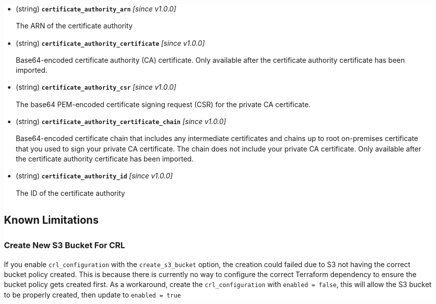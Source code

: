 - (string) **`certificate_authority_arn`** _[since v1.0.0]_

    The ARN of the certificate authority

- (string) **`certificate_authority_certificate`** _[since v1.0.0]_

    Base64-encoded certificate authority (CA) certificate. Only available after the certificate authority certificate has been imported.

- (string) **`certificate_authority_csr`** _[since v1.0.0]_

    The base64 PEM-encoded certificate signing request (CSR) for the private CA certificate.

- (string) **`certificate_authority_certificate_chain`** _[since v1.0.0]_

    Base64-encoded certificate chain that includes any intermediate certificates and chains up to root on-premises certificate that you used to sign your private CA certificate. The chain does not include your private CA certificate. Only available after the certificate authority certificate has been imported.

- (string) **`certificate_authority_id`** _[since v1.0.0]_

    The ID of the certificate authority

## Known Limitations

### Create New S3 Bucket For CRL

If you enable `crl_configuration` with the `create_s3_bucket` option, the creation could failed due to S3 not having the correct bucket policy created. This is because there is currently no way to configure the correct Terraform dependency to ensure the bucket policy gets created first. As a workaround, create the `crl_configuration` with `enabled = false`, this will allow the S3 bucket to be properly created, then update to `enabled = true`

[ca-mode]:https://docs.aws.amazon.com/privateca/latest/userguide/short-lived-certificates.html
[certificate-revocation-list]:https://docs.aws.amazon.com/privateca/latest/userguide/crl-planning.html
[crl-cloudfront]:https://docs.aws.amazon.com/privateca/latest/userguide/crl-planning.html#s3-bpa
[online-certificate-status-protocol]:https://docs.aws.amazon.com/privateca/latest/userguide/ocsp-customize.html
[path-length-contraint]:https://docs.aws.amazon.com/privateca/latest/userguide/ca-hierarchy.html#length-constraints
[private-ca]:https://docs.aws.amazon.com/privateca/latest/userguide/PcaWelcome.html
